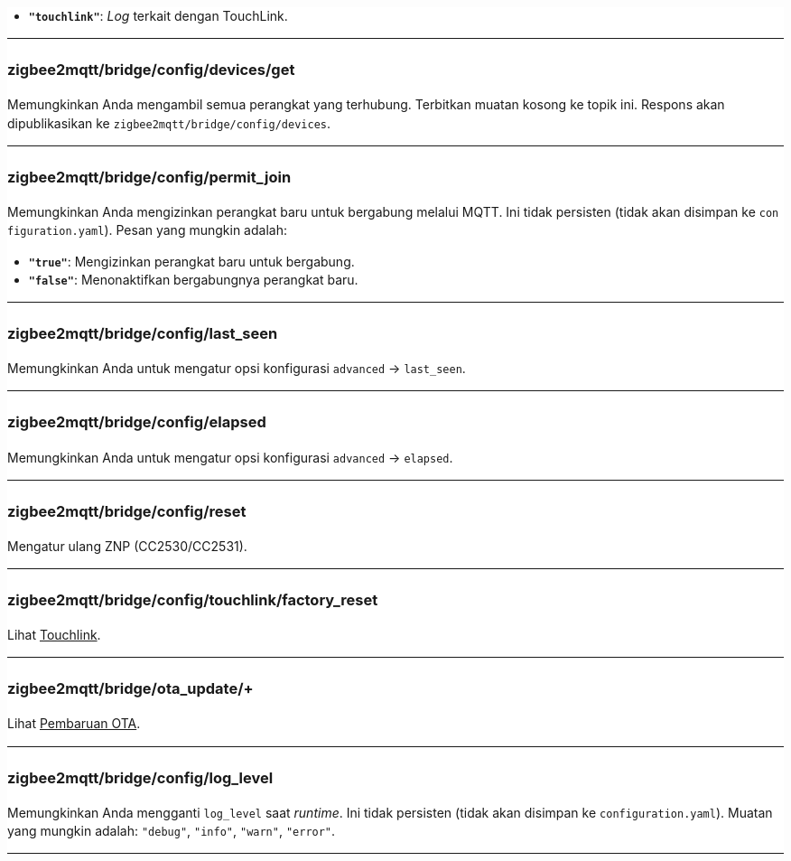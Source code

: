- **`"touchlink"`**: _Log_ terkait dengan TouchLink.

---

### zigbee2mqtt/bridge/config/devices/get

Memungkinkan Anda mengambil semua perangkat yang terhubung. Terbitkan muatan kosong ke topik ini. Respons akan dipublikasikan ke `zigbee2mqtt/bridge/config/devices`.

---

### zigbee2mqtt/bridge/config/permit_join

Memungkinkan Anda mengizinkan perangkat baru untuk bergabung melalui MQTT. Ini tidak persisten (tidak akan disimpan ke `configuration.yaml`). Pesan yang mungkin adalah:

- **`"true"`**: Mengizinkan perangkat baru untuk bergabung.
- **`"false"`**: Menonaktifkan bergabungnya perangkat baru.

---

### zigbee2mqtt/bridge/config/last_seen

Memungkinkan Anda untuk mengatur opsi konfigurasi `advanced` -\> `last_seen`.

---

### zigbee2mqtt/bridge/config/elapsed

Memungkinkan Anda untuk mengatur opsi konfigurasi `advanced` -\> `elapsed`.

---

### zigbee2mqtt/bridge/config/reset

Mengatur ulang ZNP (CC2530/CC2531).

---

### zigbee2mqtt/bridge/config/touchlink/factory_reset

Lihat [Touchlink](https://www.google.com/search?q=./touchlink.md).

---

### zigbee2mqtt/bridge/ota_update/+

Lihat [Pembaruan OTA](https://www.google.com/search?q=./ota_updates.md).

---

### zigbee2mqtt/bridge/config/log_level

Memungkinkan Anda mengganti `log_level` saat _runtime_. Ini tidak persisten (tidak akan disimpan ke `configuration.yaml`). Muatan yang mungkin adalah: `"debug"`, `"info"`, `"warn"`, `"error"`.

---